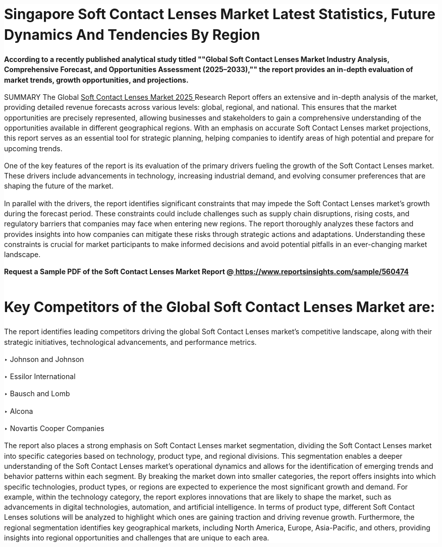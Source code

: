 # Singapore Soft Contact Lenses Market Latest Statistics, Future Dynamics And Tendencies By Region

<strong>According to a recently published analytical study titled ""Global Soft Contact Lenses Market Industry Analysis, Comprehensive Forecast, and Opportunities Assessment (2025–2033),"" the report provides an in-depth evaluation of market trends, growth opportunities, and projections.</strong>

SUMMARY The Global <a href=https://www.reportsinsights.com/sample/560474>Soft Contact Lenses Market 2025 </a> Research Report offers an extensive and in-depth analysis of the market, providing detailed revenue forecasts across various levels: global, regional, and national. This ensures that the market opportunities are precisely represented, allowing businesses and stakeholders to gain a comprehensive understanding of the opportunities available in different geographical regions. With an emphasis on accurate Soft Contact Lenses market projections, this report serves as an essential tool for strategic planning, helping companies to identify areas of high potential and prepare for upcoming trends.

One of the key features of the report is its evaluation of the primary drivers fueling the growth of the Soft Contact Lenses market. These drivers include advancements in technology, increasing industrial demand, and evolving consumer preferences that are shaping the future of the market. 

In parallel with the drivers, the report identifies significant constraints that may impede the Soft Contact Lenses market’s growth during the forecast period. These constraints could include challenges such as supply chain disruptions, rising costs, and regulatory barriers that companies may face when entering new regions. The report thoroughly analyzes these factors and provides insights into how companies can mitigate these risks through strategic actions and adaptations. Understanding these constraints is crucial for market participants to make informed decisions and avoid potential pitfalls in an ever-changing market landscape.

<strong>Request a Sample PDF of the Soft Contact Lenses Market Report </strong><strong>@<a href=https://www.reportsinsights.com/sample/560474> https://www.reportsinsights.com/sample/560474</a></strong></font>

# <strong>Key Competitors of the Global Soft Contact Lenses Market are:</strong>

The report identifies leading competitors driving the global Soft Contact Lenses market’s competitive landscape, along with their strategic initiatives, technological advancements, and performance metrics.

‣ Johnson and Johnson

‣ Essilor International

‣ Bausch and Lomb

‣ Alcona

‣ Novartis Cooper Companies

The report also places a strong emphasis on Soft Contact Lenses market segmentation, dividing the Soft Contact Lenses market into specific categories based on technology, product type, and regional divisions. This segmentation enables a deeper understanding of the Soft Contact Lenses market’s operational dynamics and allows for the identification of emerging trends and behavior patterns within each segment. By breaking the market down into smaller categories, the report offers insights into which specific technologies, product types, or regions are expected to experience the most significant growth and demand. For example, within the technology category, the report explores innovations that are likely to shape the market, such as advancements in digital technologies, automation, and artificial intelligence. In terms of product type, different Soft Contact Lenses solutions will be analyzed to highlight which ones are gaining traction and driving revenue growth. Furthermore, the regional segmentation identifies key geographical markets, including North America, Europe, Asia-Pacific, and others, providing insights into regional opportunities and challenges that are unique to each area.
